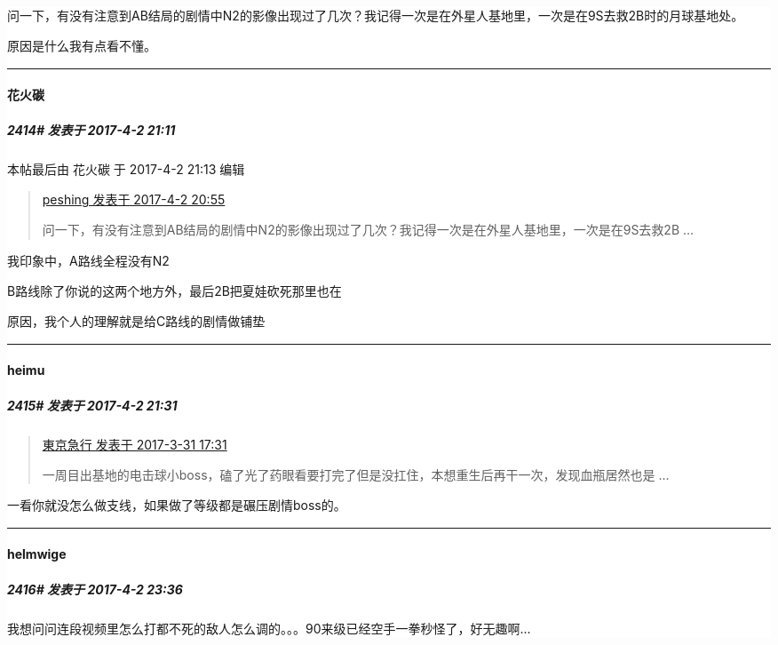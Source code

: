 
问一下，有没有注意到AB结局的剧情中N2的影像出现过了几次？我记得一次是在外星人基地里，一次是在9S去救2B时的月球基地处。

原因是什么我有点看不懂。







*****

####  花火碳  
##### 2414#       发表于 2017-4-2 21:11



 本帖最后由 花火碳 于 2017-4-2 21:13 编辑 
<blockquote><a href="httphttps://bbs.saraba1st.com/2b/forum.php?mod=redirect&amp;goto=findpost&amp;pid=35563413&amp;ptid=1321448" target="_blank">peshing 发表于 2017-4-2 20:55</a>

问一下，有没有注意到AB结局的剧情中N2的影像出现过了几次？我记得一次是在外星人基地里，一次是在9S去救2B ...</blockquote>
我印象中，A路线全程没有N2

B路线除了你说的这两个地方外，最后2B把夏娃砍死那里也在


原因，我个人的理解就是给C路线的剧情做铺垫







*****

####  heimu  
##### 2415#       发表于 2017-4-2 21:31



<blockquote><a href="httphttps://bbs.saraba1st.com/2b/forum.php?mod=redirect&amp;goto=findpost&amp;pid=35549097&amp;ptid=1321448" target="_blank">東京急行 发表于 2017-3-31 17:31</a>

一周目出基地的电击球小boss，磕了光了药眼看要打完了但是没扛住，本想重生后再干一次，发现血瓶居然也是 ...</blockquote>
一看你就没怎么做支线，如果做了等级都是碾压剧情boss的。







*****

####  helmwige  
##### 2416#       发表于 2017-4-2 23:36




我想问问连段视频里怎么打都不死的敌人怎么调的。。。90来级已经空手一拳秒怪了，好无趣啊...




